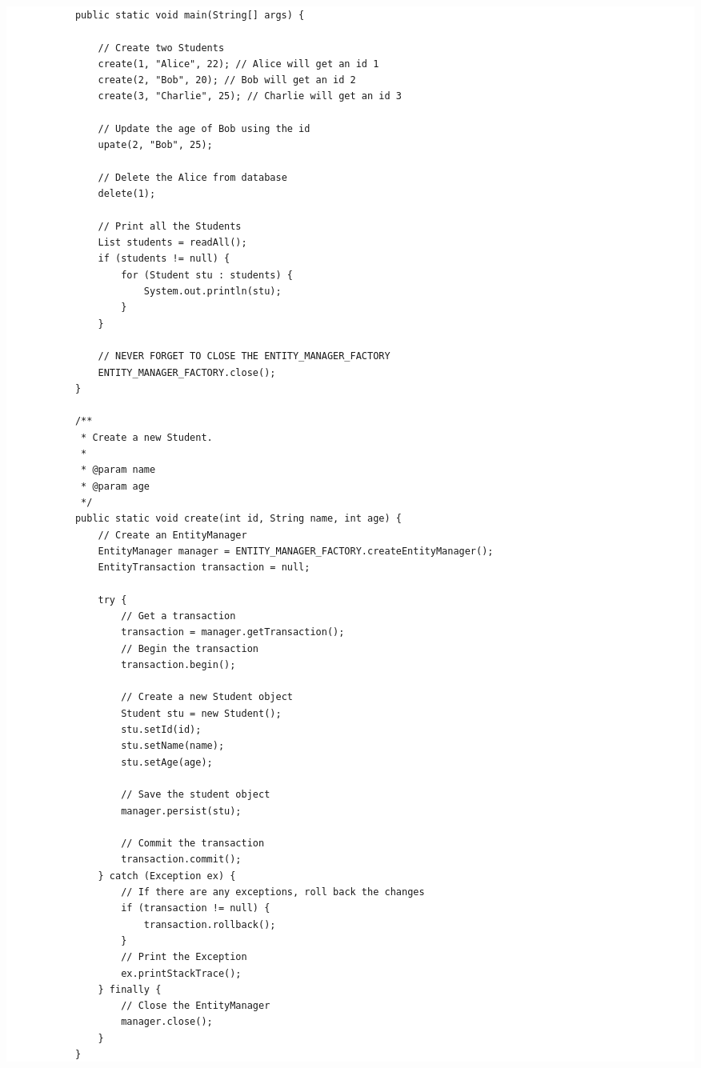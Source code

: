 				public static void main(String[] args) {

					// Create two Students
					create(1, "Alice", 22); // Alice will get an id 1
					create(2, "Bob", 20); // Bob will get an id 2
					create(3, "Charlie", 25); // Charlie will get an id 3

					// Update the age of Bob using the id
					upate(2, "Bob", 25);

					// Delete the Alice from database
					delete(1);

					// Print all the Students
					List students = readAll();
					if (students != null) {
						for (Student stu : students) {
							System.out.println(stu);
						}
					}

					// NEVER FORGET TO CLOSE THE ENTITY_MANAGER_FACTORY
					ENTITY_MANAGER_FACTORY.close();
				}

				/**
				 * Create a new Student.
				 * 
				 * @param name
				 * @param age
				 */
				public static void create(int id, String name, int age) {
					// Create an EntityManager
					EntityManager manager = ENTITY_MANAGER_FACTORY.createEntityManager();
					EntityTransaction transaction = null;

					try {
						// Get a transaction
						transaction = manager.getTransaction();
						// Begin the transaction
						transaction.begin();

						// Create a new Student object
						Student stu = new Student();
						stu.setId(id);
						stu.setName(name);
						stu.setAge(age);

						// Save the student object
						manager.persist(stu);

						// Commit the transaction
						transaction.commit();
					} catch (Exception ex) {
						// If there are any exceptions, roll back the changes
						if (transaction != null) {
							transaction.rollback();
						}
						// Print the Exception
						ex.printStackTrace();
					} finally {
						// Close the EntityManager
						manager.close();
					}
				}
